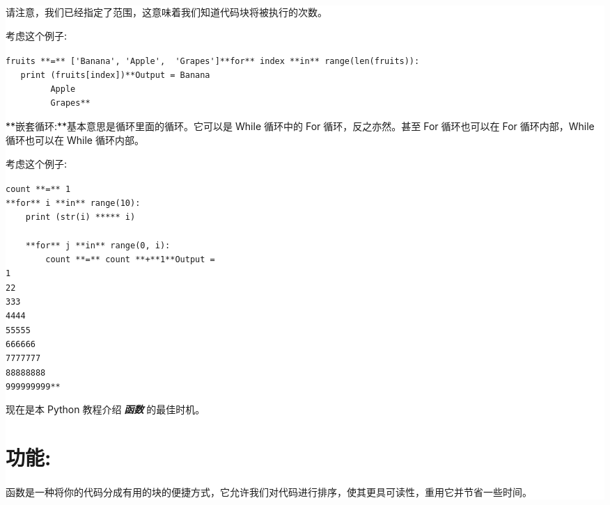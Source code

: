 请注意，我们已经指定了范围，这意味着我们知道代码块将被执行的次数。

考虑这个例子:

```
fruits **=** ['Banana', 'Apple',  'Grapes']**for** index **in** range(len(fruits)):
   print (fruits[index])**Output = Banana
         Apple
         Grapes**
```

**嵌套循环:**基本意思是循环里面的循环。它可以是 While 循环中的 For 循环，反之亦然。甚至 For 循环也可以在 For 循环内部，While 循环也可以在 While 循环内部。

考虑这个例子:

```
count **=** 1
**for** i **in** range(10):
    print (str(i) ***** i)

    **for** j **in** range(0, i):
        count **=** count **+**1**Output = 
1
22
333
4444
55555
666666
7777777
88888888
999999999**
```

现在是本 Python 教程介绍 ***函数*** 的最佳时机。

# 功能:

函数是一种将你的代码分成有用的块的便捷方式，它允许我们对代码进行排序，使其更具可读性，重用它并节省一些时间。
